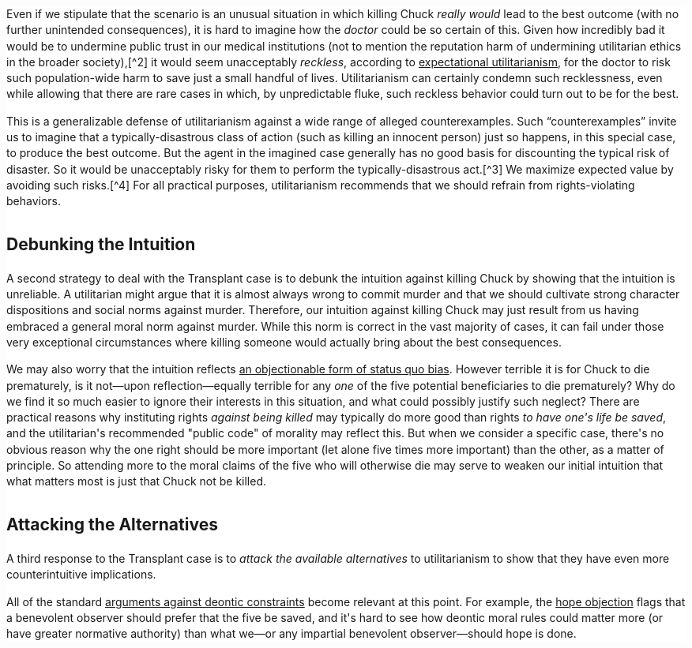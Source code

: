 Even if we stipulate that the scenario is an unusual situation in which killing Chuck _really would_ lead to the best outcome (with no further unintended consequences), it is hard to imagine how the _doctor_ could be so certain of this. Given how incredibly bad it would be to undermine public trust in our medical institutions (not to mention the reputation harm of undermining utilitarian ethics in the broader society),[^2] it would seem unacceptably _reckless_, according to [expectational utilitarianism](https://www.utilitarianism.net/types-of-utilitarianism#expectational-utilitarianism-versus-objective-utilitarianism), for the doctor to risk such population-wide harm to save just a small handful of lives. Utilitarianism can certainly condemn such recklessness, even while allowing that there are rare cases in which, by unpredictable fluke, such reckless behavior could turn out to be for the best.

This is a generalizable defense of utilitarianism against a wide range of alleged counterexamples. Such “counterexamples” invite us to imagine that a typically-disastrous class of action (such as killing an innocent person) just so happens, in this special case, to produce the best outcome. But the agent in the imagined case generally has no good basis for discounting the typical risk of disaster. So it would be unacceptably risky for them to perform the typically-disastrous act.[^3] We maximize expected value by avoiding such risks.[^4] For all practical purposes, utilitarianism recommends that we should refrain from rights-violating behaviors.


## Debunking the Intuition

A second strategy to deal with the Transplant case is to debunk the intuition against killing Chuck by showing that the intuition is unreliable. A utilitarian might argue that it is almost always wrong to commit murder and that we should cultivate strong character dispositions and social norms against murder. Therefore, our intuition against killing Chuck may just result from us having embraced a general moral norm against murder. While this norm is correct in the vast majority of cases, it can fail under those very exceptional circumstances where killing someone would actually bring about the best consequences.

We may also worry that the intuition reflects [an objectionable form of status quo bias](https://www.utilitarianism.net/arguments-for-utilitarianism#status-quo-bias). However terrible it is for Chuck to die prematurely, is it not—upon reflection⁠—equally terrible⁠ for any _one_ of the five potential beneficiaries to die prematurely?  Why do we find it so much easier to ignore their interests in this situation, and what could possibly justify such neglect? There are practical reasons why instituting rights _against being killed_ may typically do more good than rights _to have one's life be saved_, and the utilitarian's recommended "public code" of morality may reflect this.  But when we consider a specific case, there's no obvious reason why the one right should be more important (let alone five times more important) than the other, as a matter of principle.  So attending more to the moral claims of the five who will otherwise die may serve to weaken our initial intuition that what matters most is just that Chuck not be killed.


## Attacking the Alternatives

A third response to the Transplant case is to _attack the available alternatives_ to utilitarianism to show that they have even more counterintuitive implications.

All of the standard [arguments against deontic constraints](https://www.utilitarianism.net/arguments-for-utilitarianism#the-poverty-of-the-alternatives) become relevant at this point. For example, the [hope objection](https://www.utilitarianism.net/arguments-for-utilitarianism#the-hope-objection) flags that a benevolent observer should prefer that the five be saved, and it's hard to see how deontic moral rules could matter more (or have greater normative authority) than what we—or any impartial benevolent observer—should hope is done.
